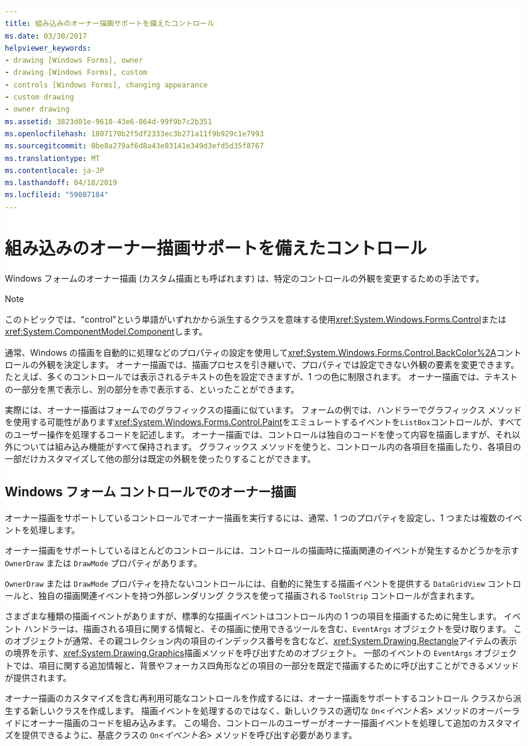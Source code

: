 ```yaml
---
title: 組み込みのオーナー描画サポートを備えたコントロール
ms.date: 03/30/2017
helpviewer_keywords:
- drawing [Windows Forms], owner
- drawing [Windows Forms], custom
- controls [Windows Forms], changing appearance
- custom drawing
- owner drawing
ms.assetid: 3823d01e-9610-43e6-864d-99f9b7c2b351
ms.openlocfilehash: 1807170b2f5df2333ec3b271a11f9b929c1e7993
ms.sourcegitcommit: 0be8a279af6d8a43e03141e349d3efd5d35f8767
ms.translationtype: MT
ms.contentlocale: ja-JP
ms.lasthandoff: 04/18/2019
ms.locfileid: "59087184"
---
```

# <a name="controls-with-built-in-owner-drawing-support"></a>組み込みのオーナー描画サポートを備えたコントロール
Windows フォームのオーナー描画 (カスタム描画とも呼ばれます) は、特定のコントロールの外観を変更するための手法です。  
  
> [!NOTE]
>  このトピックでは、"control"という単語がいずれかから派生するクラスを意味する使用<xref:System.Windows.Forms.Control>または<xref:System.ComponentModel.Component>します。  
  
 通常、Windows の描画を自動的に処理などのプロパティの設定を使用して<xref:System.Windows.Forms.Control.BackColor%2A>コントロールの外観を決定します。 オーナー描画では、描画プロセスを引き継いで、プロパティでは設定できない外観の要素を変更できます。 たとえば、多くのコントロールでは表示されるテキストの色を設定できますが、1 つの色に制限されます。 オーナー描画では、テキストの一部分を黒で表示し、別の部分を赤で表示する、といったことができます。  
  
 実際には、オーナー描画はフォームでのグラフィックスの描画に似ています。 フォームの例では、ハンドラーでグラフィックス メソッドを使用する可能性があります<xref:System.Windows.Forms.Control.Paint>をエミュレートするイベントを`ListBox`コントロールが、すべてのユーザー操作を処理するコードを記述します。 オーナー描画では、コントロールは独自のコードを使って内容を描画しますが、それ以外については組み込み機能がすべて保持されます。 グラフィックス メソッドを使うと、コントロール内の各項目を描画したり、各項目の一部だけカスタマイズして他の部分は既定の外観を使ったりすることができます。  
  
## <a name="owner-drawing-in-windows-forms-controls"></a>Windows フォーム コントロールでのオーナー描画  
 オーナー描画をサポートしているコントロールでオーナー描画を実行するには、通常、1 つのプロパティを設定し、1 つまたは複数のイベントを処理します。  
  
 オーナー描画をサポートしているほとんどのコントロールには、コントロールの描画時に描画関連のイベントが発生するかどうかを示す `OwnerDraw` または `DrawMode` プロパティがあります。  
  
 `OwnerDraw` または `DrawMode` プロパティを持たないコントロールには、自動的に発生する描画イベントを提供する `DataGridView` コントロールと、独自の描画関連イベントを持つ外部レンダリング クラスを使って描画される `ToolStrip` コントロールが含まれます。  
  
 さまざまな種類の描画イベントがありますが、標準的な描画イベントはコントロール内の 1 つの項目を描画するために発生します。 イベント ハンドラーは、描画される項目に関する情報と、その描画に使用できるツールを含む、`EventArgs` オブジェクトを受け取ります。 このオブジェクトが通常、その親コレクション内の項目のインデックス番号を含むなど、<xref:System.Drawing.Rectangle>アイテムの表示の境界を示す、<xref:System.Drawing.Graphics>描画メソッドを呼び出すためのオブジェクト。 一部のイベントの `EventArgs` オブジェクトでは、項目に関する追加情報と、背景やフォーカス四角形などの項目の一部分を既定で描画するために呼び出すことができるメソッドが提供されます。  
  
 オーナー描画のカスタマイズを含む再利用可能なコントロールを作成するには、オーナー描画をサポートするコントロール クラスから派生する新しいクラスを作成します。 描画イベントを処理するのではなく、新しいクラスの適切な `On`<*イベント名*> メソッドのオーバーライドにオーナー描画のコードを組み込みます。 この場合、コントロールのユーザーがオーナー描画イベントを処理して追加のカスタマイズを提供できるように、基底クラスの `On`<*イベント名*> メソッドを呼び出す必要があります。  
  